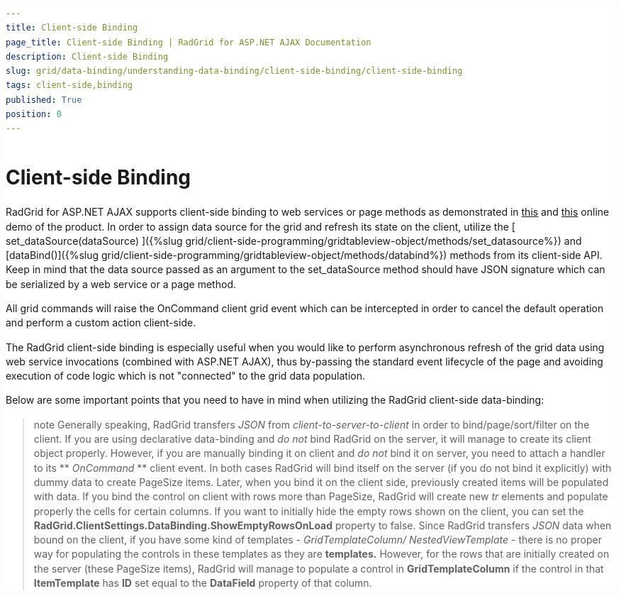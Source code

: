 ```yaml
---
title: Client-side Binding
page_title: Client-side Binding | RadGrid for ASP.NET AJAX Documentation
description: Client-side Binding
slug: grid/data-binding/understanding-data-binding/client-side-binding/client-side-binding
tags: client-side,binding
published: True
position: 0
---
```


# Client-side Binding



RadGrid for ASP.NET AJAX supports client-side binding to web services or page methods as demonstrated in [this](http://demos.telerik.com/aspnet-ajax/Grid/Examples/Client/DeclarativeDataBinding/DefaultCS.aspx) and [this](http://demos.telerik.com/aspnet-ajax/Grid/Examples/Client/DataBinding/DefaultCS.aspx) online demo of the product. In order to assign data source for the grid and refresh its state on the client, utilize the [ set_dataSource(dataSource) ]({%slug grid/client-side-programming/gridtableview-object/methods/set_datasource%}) and [dataBind()]({%slug grid/client-side-programming/gridtableview-object/methods/databind%}) methods from its client-side API. Keep in mind that the data source passed as an argument to the set_dataSource method should have JSON signature which can be serialized by a web service or a page method.

All grid commands will raise the OnCommand client grid event which can be intercepted in order to cancel the default operation and perform a custom action client-side.

The RadGrid client-side binding is especially useful when you would like to perform asynchronous refresh of the grid data using web service invocations (combined with ASP.NET AJAX), thus by-passing the standard event lifecycle of the page and avoiding execution of code logic which is not "connected" to the grid data population.

Below are some important points that you need to have in mind when utilizing the RadGrid client-side data-binding:

>note Generally speaking, RadGrid transfers *JSON* from *client-to-server-to-client* in order to bind/page/sort/filter on the client. If you are using declarative data-binding and *do not* bind RadGrid on the server, it will manage to create its client object properly. However, if you are manually binding it on client and *do not* bind it on server, you need to attach a handler to its ** *OnCommand* ** client event. In both cases RadGrid will bind itself on the server (if you do not bind it explicitly) with dummy data to create PageSize items. Later, when you bind it on the client side, previously created items will be populated with data. If you bind the control on client with rows more than PageSize, RadGrid will create new *tr* elements and populate properly the cells for certain columns.
>If you want to initially hide the empty rows shown on the client, you can set the **RadGrid.ClientSettings.DataBinding.ShowEmptyRowsOnLoad** property to false.
>Since RadGrid transfers *JSON* data when bound on the client, if you have some kind of templates - *GridTemplateColumn/ NestedViewTemplate* - there is no proper way for populating the controls in these templates as they are **templates.** However, for the rows that are initially created on the server (these PageSize items), RadGrid will manage to populate a control in **GridTemplateColumn** if the control in that **ItemTemplate** has **ID** set equal to the **DataField** property of that column.
>
